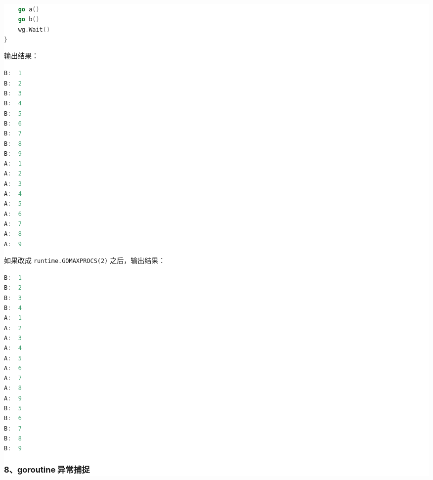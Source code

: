 ```go
	go a()
	go b()
	wg.Wait()
}
```

输出结果：

```go
B:  1
B:  2
B:  3
B:  4
B:  5
B:  6
B:  7
B:  8
B:  9
A:  1
A:  2
A:  3
A:  4
A:  5
A:  6
A:  7
A:  8
A:  9
```

如果改成 `runtime.GOMAXPROCS(2)` 之后，输出结果：

```go
B:  1
B:  2
B:  3
B:  4
A:  1
A:  2
A:  3
A:  4
A:  5
A:  6
A:  7
A:  8
A:  9
B:  5
B:  6
B:  7
B:  8
B:  9
```

### 8、goroutine 异常捕捉
